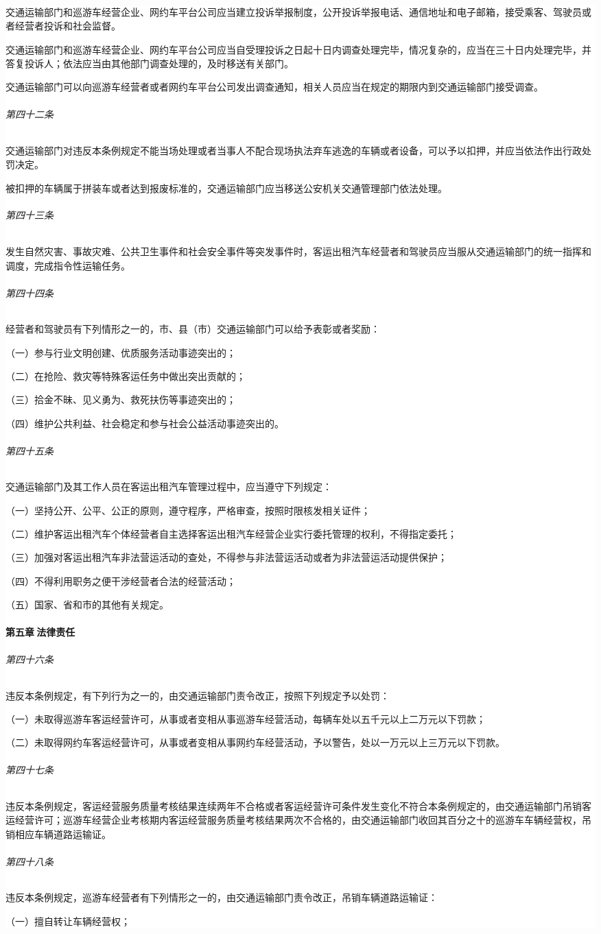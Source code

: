 交通运输部门和巡游车经营企业、网约车平台公司应当建立投诉举报制度，公开投诉举报电话、通信地址和电子邮箱，接受乘客、驾驶员或者经营者投诉和社会监督。

交通运输部门和巡游车经营企业、网约车平台公司应当自受理投诉之日起十日内调查处理完毕，情况复杂的，应当在三十日内处理完毕，并答复投诉人；依法应当由其他部门调查处理的，及时移送有关部门。

交通运输部门可以向巡游车经营者或者网约车平台公司发出调查通知，相关人员应当在规定的期限内到交通运输部门接受调查。

###### 第四十二条

交通运输部门对违反本条例规定不能当场处理或者当事人不配合现场执法弃车逃逸的车辆或者设备，可以予以扣押，并应当依法作出行政处罚决定。

被扣押的车辆属于拼装车或者达到报废标准的，交通运输部门应当移送公安机关交通管理部门依法处理。

###### 第四十三条

发生自然灾害、事故灾难、公共卫生事件和社会安全事件等突发事件时，客运出租汽车经营者和驾驶员应当服从交通运输部门的统一指挥和调度，完成指令性运输任务。

###### 第四十四条

经营者和驾驶员有下列情形之一的，市、县（市）交通运输部门可以给予表彰或者奖励：

（一）参与行业文明创建、优质服务活动事迹突出的；

（二）在抢险、救灾等特殊客运任务中做出突出贡献的；

（三）拾金不昧、见义勇为、救死扶伤等事迹突出的；

（四）维护公共利益、社会稳定和参与社会公益活动事迹突出的。

###### 第四十五条

交通运输部门及其工作人员在客运出租汽车管理过程中，应当遵守下列规定：

（一）坚持公开、公平、公正的原则，遵守程序，严格审查，按照时限核发相关证件；

（二）维护客运出租汽车个体经营者自主选择客运出租汽车经营企业实行委托管理的权利，不得指定委托；

（三）加强对客运出租汽车非法营运活动的查处，不得参与非法营运活动或者为非法营运活动提供保护；

（四）不得利用职务之便干涉经营者合法的经营活动；

（五）国家、省和市的其他有关规定。

#### 第五章 法律责任

###### 第四十六条

违反本条例规定，有下列行为之一的，由交通运输部门责令改正，按照下列规定予以处罚：

（一）未取得巡游车客运经营许可，从事或者变相从事巡游车经营活动，每辆车处以五千元以上二万元以下罚款；

（二）未取得网约车客运经营许可，从事或者变相从事网约车经营活动，予以警告，处以一万元以上三万元以下罚款。

###### 第四十七条

违反本条例规定，客运经营服务质量考核结果连续两年不合格或者客运经营许可条件发生变化不符合本条例规定的，由交通运输部门吊销客运经营许可；巡游车经营企业考核期内客运经营服务质量考核结果两次不合格的，由交通运输部门收回其百分之十的巡游车车辆经营权，吊销相应车辆道路运输证。

###### 第四十八条

违反本条例规定，巡游车经营者有下列情形之一的，由交通运输部门责令改正，吊销车辆道路运输证：

（一）擅自转让车辆经营权；
